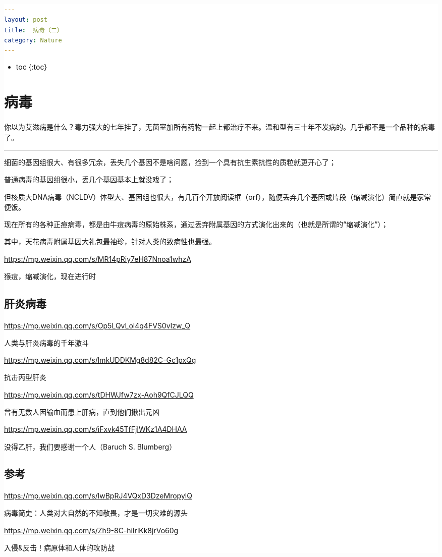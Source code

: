 ```yaml
---
layout: post
title:  病毒（二）
category: Nature 
---
```


* toc
{:toc}

# 病毒

你以为艾滋病是什么？毒力强大的七年挂了，无菌室加所有药物一起上都治疗不来。温和型有三十年不发病的。几乎都不是一个品种的病毒了。

---

细菌的基因组很大、有很多冗余，丢失几个基因不是啥问题，捡到一个具有抗生素抗性的质粒就更开心了；

普通病毒的基因组很小，丢几个基因基本上就没戏了；

但核质大DNA病毒（NCLDV）体型大、基因组也很大，有几百个开放阅读框（orf），随便丢弃几个基因或片段（缩减演化）简直就是家常便饭。

现在所有的各种正痘病毒，都是由牛痘病毒的原始株系，通过丢弃附属基因的方式演化出来的（也就是所谓的“缩减演化”）；

其中，天花病毒附属基因大礼包最袖珍，针对人类的致病性也最强。

https://mp.weixin.qq.com/s/MR14pRiy7eH87Nnoa1whzA

猴痘，缩减演化，现在进行时

## 肝炎病毒

https://mp.weixin.qq.com/s/Op5LQvLol4q4FVS0vIzw_Q

人类与肝炎病毒的千年激斗

https://mp.weixin.qq.com/s/lmkUDDKMg8d82C-Gc1pxQg

抗击丙型肝炎

https://mp.weixin.qq.com/s/tDHWJfw7zx-Aoh9QfCJLQQ

曾有无数人因输血而患上肝病，直到他们揪出元凶

https://mp.weixin.qq.com/s/iFxvk45TfFjIWKz1A4DHAA

没得乙肝，我们要感谢一个人（Baruch S. Blumberg）

## 参考

https://mp.weixin.qq.com/s/lwBpRJ4VQxD3DzeMropylQ

病毒简史：人类对大自然的不知敬畏，才是一切灾难的源头

https://mp.weixin.qq.com/s/Zh9-8C-hilrlKk8jrVo60g

入侵&反击！病原体和人体的攻防战
